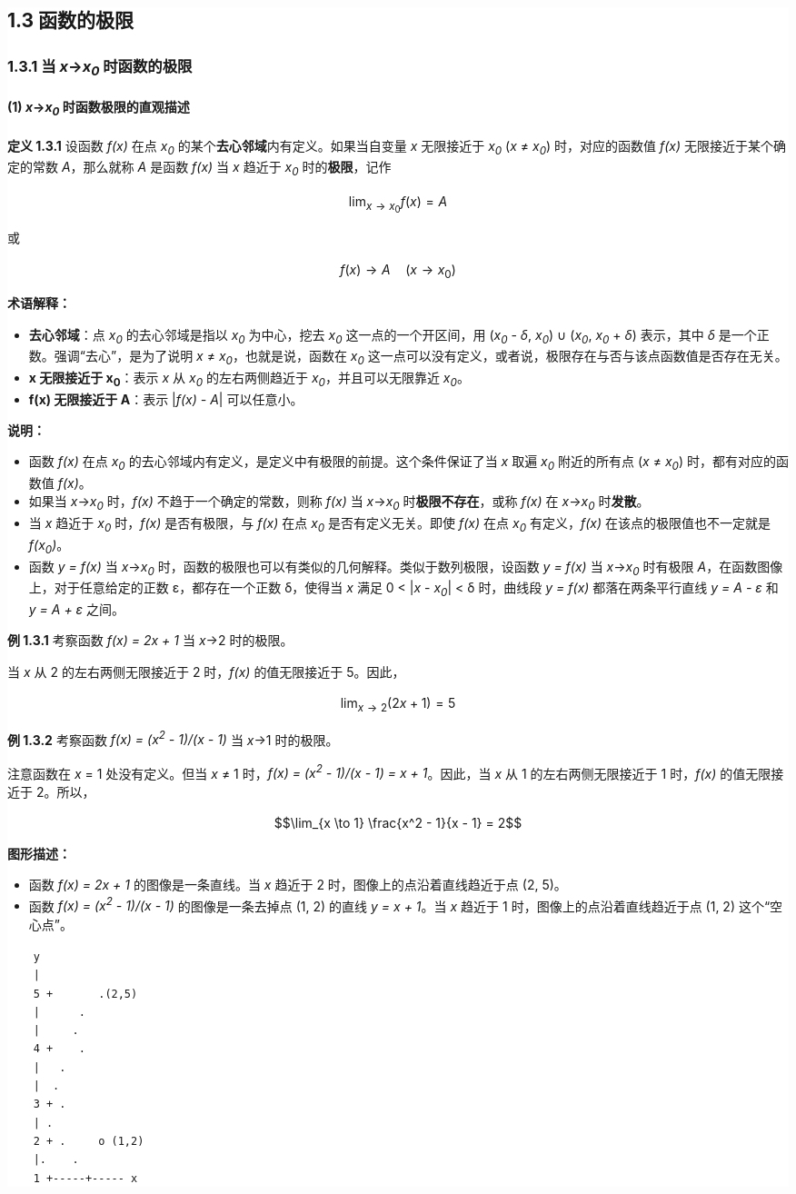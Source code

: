 
## 1.3 函数的极限

### 1.3.1 当 *x*→*x<sub>0</sub>* 时函数的极限

#### (1) *x*→*x<sub>0</sub>* 时函数极限的直观描述

**定义 1.3.1** 设函数 *f(x)* 在点 *x<sub>0</sub>* 的某个**去心邻域**内有定义。如果当自变量 *x* 无限接近于 *x<sub>0</sub>* (*x* ≠ *x<sub>0</sub>*) 时，对应的函数值 *f(x)* 无限接近于某个确定的常数 *A*，那么就称 *A* 是函数 *f(x)* 当 *x* 趋近于 *x<sub>0</sub>* 时的**极限**，记作

$$\lim_{x \to x_0} f(x) = A$$

或

$$f(x) \to A \quad (x \to x_0)$$

**术语解释：**

*   **去心邻域**：点 *x<sub>0</sub>* 的去心邻域是指以 *x<sub>0</sub>* 为中心，挖去 *x<sub>0</sub>* 这一点的一个开区间，用 (*x<sub>0</sub>* - *δ*, *x<sub>0</sub>*) ∪ (*x<sub>0</sub>*, *x<sub>0</sub>* + *δ*) 表示，其中 *δ* 是一个正数。强调“去心”，是为了说明 *x* ≠ *x<sub>0</sub>*，也就是说，函数在 *x<sub>0</sub>* 这一点可以没有定义，或者说，极限存在与否与该点函数值是否存在无关。
*   **x 无限接近于 x<sub>0</sub>**：表示 *x* 从 *x<sub>0</sub>* 的左右两侧趋近于 *x<sub>0</sub>*，并且可以无限靠近 *x<sub>0</sub>*。
*   **f(x) 无限接近于 A**：表示 |*f(x) - A*| 可以任意小。

**说明：**

*   函数 *f(x)* 在点 *x<sub>0</sub>* 的去心邻域内有定义，是定义中有极限的前提。这个条件保证了当 *x* 取遍 *x<sub>0</sub>* 附近的所有点 (*x* ≠ *x<sub>0</sub>*) 时，都有对应的函数值 *f(x)*。
*   如果当 *x*→*x<sub>0</sub>* 时，*f(x)* 不趋于一个确定的常数，则称 *f(x)* 当 *x*→*x<sub>0</sub>* 时**极限不存在**，或称 *f(x)* 在 *x*→*x<sub>0</sub>* 时**发散**。
*   当 *x* 趋近于 *x<sub>0</sub>* 时，*f(x)* 是否有极限，与 *f(x)* 在点 *x<sub>0</sub>* 是否有定义无关。即使 *f(x)* 在点 *x<sub>0</sub>* 有定义，*f(x)* 在该点的极限值也不一定就是 *f(x<sub>0</sub>)*。
*   函数 *y = f(x)* 当 *x*→*x<sub>0</sub>* 时，函数的极限也可以有类似的几何解释。类似于数列极限，设函数 *y = f(x)* 当 *x*→*x<sub>0</sub>* 时有极限 *A*，在函数图像上，对于任意给定的正数 ε，都存在一个正数 δ，使得当 *x* 满足 0 < |*x* - *x<sub>0</sub>*| < δ 时，曲线段 *y = f(x)* 都落在两条平行直线 *y = A - ε* 和 *y = A + ε* 之间。

**例 1.3.1** 考察函数 *f(x) = 2x + 1* 当 *x*→2 时的极限。

当 *x* 从 2 的左右两侧无限接近于 2 时，*f(x)* 的值无限接近于 5。因此，

$$\lim_{x \to 2} (2x + 1) = 5$$

**例 1.3.2** 考察函数 *f(x) = (x<sup>2</sup> - 1)/(x - 1)* 当 *x*→1 时的极限。

注意函数在 *x* = 1 处没有定义。但当 *x* ≠ 1 时，*f(x) = (x<sup>2</sup> - 1)/(x - 1) = x + 1*。因此，当 *x* 从 1 的左右两侧无限接近于 1 时，*f(x)* 的值无限接近于 2。所以，

$$\lim_{x \to 1} \frac{x^2 - 1}{x - 1} = 2$$

**图形描述：**

*   函数 *f(x) = 2x + 1* 的图像是一条直线。当 *x* 趋近于 2 时，图像上的点沿着直线趋近于点 (2, 5)。
*   函数 *f(x) = (x<sup>2</sup> - 1)/(x - 1)* 的图像是一条去掉点 (1, 2) 的直线 *y = x + 1*。当 *x* 趋近于 1 时，图像上的点沿着直线趋近于点 (1, 2) 这个“空心点”。

```
    y
    |
    5 +       .(2,5)
    |      .
    |     .
    4 +    .
    |   .
    |  .
    3 + .
    | .
    2 + .     o (1,2)
    |.    .
    1 +-----+----- x
```